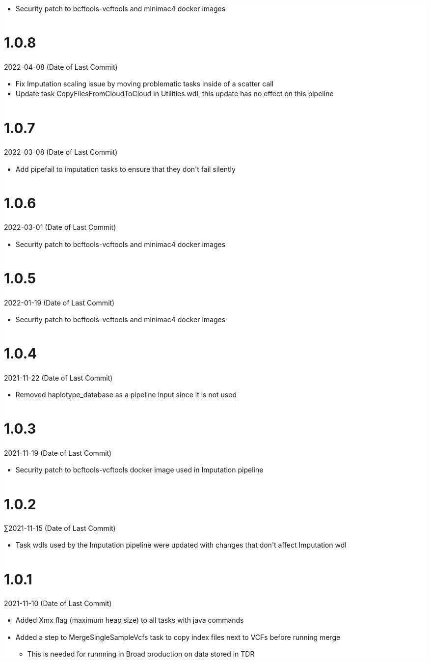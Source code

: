 * Security patch to bcftools-vcftools and minimac4 docker images

# 1.0.8
2022-04-08 (Date of Last Commit)

* Fix Imputation scaling issue by moving problematic tasks inside of a scatter call
* Update task CopyFilesFromCloudToCloud in Utilities.wdl, this update has no effect on this pipeline

# 1.0.7
2022-03-08 (Date of Last Commit)

* Add pipefail to imputation tasks to ensure that they don't fail silently

# 1.0.6
2022-03-01 (Date of Last Commit)

* Security patch to bcftools-vcftools and minimac4 docker images

# 1.0.5
2022-01-19 (Date of Last Commit)

* Security patch to bcftools-vcftools and minimac4 docker images

# 1.0.4
2021-11-22 (Date of Last Commit)

* Removed haplotype_database as a pipeline input since it is not used

# 1.0.3
2021-11-19 (Date of Last Commit)

* Security patch to bcftools-vcftools docker image used in Imputation pipeline
# 1.0.2
∑2021-11-15 (Date of Last Commit)

* Task wdls used by the Imputation pipeline were updated with changes that don't affect Imputation wdl

# 1.0.1
2021-11-10 (Date of Last Commit)
* Added Xmx flag (maximum heap size) to all tasks with java commands
* Added a step to MergeSingleSampleVcfs task to copy index files next to VCFs before running merge

    * This is needed for runnning in Broad production on data stored in TDR

